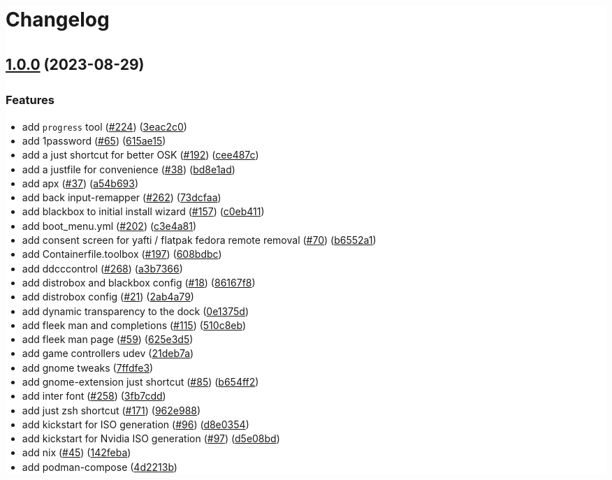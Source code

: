 # Changelog

## [1.0.0](https://github.com/projectbluefin/bluefin/compare/v1.1.0...v1.0.0) (2023-08-29)


### Features

* add `progress` tool ([#224](https://github.com/projectbluefin/bluefin/issues/224)) ([3eac2c0](https://github.com/projectbluefin/bluefin/commit/3eac2c03661f4ffbb9e49b7367ca8b25f7647b6d))
* add 1password ([#65](https://github.com/projectbluefin/bluefin/issues/65)) ([615ae15](https://github.com/projectbluefin/bluefin/commit/615ae15acac1659a9bdcbcdcf30bdcc93f5359d0))
* add a just shortcut for better OSK ([#192](https://github.com/projectbluefin/bluefin/issues/192)) ([cee487c](https://github.com/projectbluefin/bluefin/commit/cee487c5d43c61d07912357def3731484530920a))
* add a justfile for convenience ([#38](https://github.com/projectbluefin/bluefin/issues/38)) ([bd8e1ad](https://github.com/projectbluefin/bluefin/commit/bd8e1ad74c4b29cbc247f932a6cf834b2ed5df3e))
* add apx ([#37](https://github.com/projectbluefin/bluefin/issues/37)) ([a54b693](https://github.com/projectbluefin/bluefin/commit/a54b693b65ddce8ac31068686769d2b08759cd06))
* add back input-remapper ([#262](https://github.com/projectbluefin/bluefin/issues/262)) ([73dcfaa](https://github.com/projectbluefin/bluefin/commit/73dcfaacf623d7b0b91046df0fca3bbed20fab6c))
* add blackbox to initial install wizard ([#157](https://github.com/projectbluefin/bluefin/issues/157)) ([c0eb411](https://github.com/projectbluefin/bluefin/commit/c0eb411003c1a7133a76c53a1cdec5662cf1dfdc))
* add boot_menu.yml ([#202](https://github.com/projectbluefin/bluefin/issues/202)) ([c3e4a81](https://github.com/projectbluefin/bluefin/commit/c3e4a81a6f4d708b925a951c9c562342ebf07ffd))
* add consent screen for yafti / flatpak fedora remote removal ([#70](https://github.com/projectbluefin/bluefin/issues/70)) ([b6552a1](https://github.com/projectbluefin/bluefin/commit/b6552a18e31a2d690df37d895a96365d2f0779e2))
* add Containerfile.toolbox ([#197](https://github.com/projectbluefin/bluefin/issues/197)) ([608bdbc](https://github.com/projectbluefin/bluefin/commit/608bdbc54da3286d377d786902d52f1a782eb51f))
* add ddcccontrol ([#268](https://github.com/projectbluefin/bluefin/issues/268)) ([a3b7366](https://github.com/projectbluefin/bluefin/commit/a3b7366294545e83968c8e77cdfb1eec13fdf7ab))
* add distrobox and blackbox config ([#18](https://github.com/projectbluefin/bluefin/issues/18)) ([86167f8](https://github.com/projectbluefin/bluefin/commit/86167f84db4983a54135c602bd6a4b85aeda2c06))
* add distrobox config ([#21](https://github.com/projectbluefin/bluefin/issues/21)) ([2ab4a79](https://github.com/projectbluefin/bluefin/commit/2ab4a7997302c732372ff0993fc2250c66c2bce8))
* add dynamic transparency to the dock ([0e1375d](https://github.com/projectbluefin/bluefin/commit/0e1375d14c1ec5f3a55f84c4c45964487ebe02e5))
* add fleek man and completions ([#115](https://github.com/projectbluefin/bluefin/issues/115)) ([510c8eb](https://github.com/projectbluefin/bluefin/commit/510c8ebfca47efdb1cb1794c131496f07e789479))
* add fleek man page ([#59](https://github.com/projectbluefin/bluefin/issues/59)) ([625e3d5](https://github.com/projectbluefin/bluefin/commit/625e3d50631f2580975415c09c55f7f9332c1623))
* add game controllers udev ([21deb7a](https://github.com/projectbluefin/bluefin/commit/21deb7a18fea339391d41f2ce5f5fc06b4eb1a9f))
* add gnome tweaks ([7ffdfe3](https://github.com/projectbluefin/bluefin/commit/7ffdfe32c9114c7179acad87bc5d8a13e6c58ce9))
* add gnome-extension just shortcut ([#85](https://github.com/projectbluefin/bluefin/issues/85)) ([b654ff2](https://github.com/projectbluefin/bluefin/commit/b654ff277af5f7f52dc5dbd70abc3a70d10b718a))
* add inter font ([#258](https://github.com/projectbluefin/bluefin/issues/258)) ([3fb7cdd](https://github.com/projectbluefin/bluefin/commit/3fb7cdd7dc4054670b4b6246eea8647b06adf750))
* add just zsh shortcut ([#171](https://github.com/projectbluefin/bluefin/issues/171)) ([962e988](https://github.com/projectbluefin/bluefin/commit/962e9882f953e987d306f4be52ffa5e1b2744c37))
* add kickstart for ISO generation ([#96](https://github.com/projectbluefin/bluefin/issues/96)) ([d8e0354](https://github.com/projectbluefin/bluefin/commit/d8e03543cc949411863808040881389d57f3e09e))
* add kickstart for Nvidia ISO generation ([#97](https://github.com/projectbluefin/bluefin/issues/97)) ([d5e08bd](https://github.com/projectbluefin/bluefin/commit/d5e08bdec1f93f4877b1265aac281f55791b8d83))
* add nix ([#45](https://github.com/projectbluefin/bluefin/issues/45)) ([142feba](https://github.com/projectbluefin/bluefin/commit/142feba483417e6adccd8abce4720a8de7754bda))
* add podman-compose ([4d2213b](https://github.com/projectbluefin/bluefin/commit/4d2213be75764a49953ea9c4955b848a49a41a7d))
